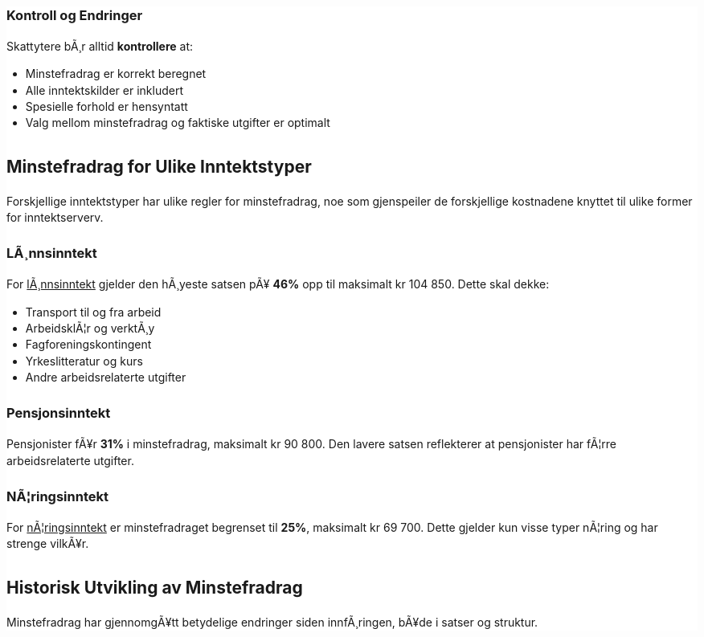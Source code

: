 ### Kontroll og Endringer

Skattytere bÃ¸r alltid **kontrollere** at:

* Minstefradrag er korrekt beregnet
* Alle inntektskilder er inkludert
* Spesielle forhold er hensyntatt
* Valg mellom minstefradrag og faktiske utgifter er optimalt

## Minstefradrag for Ulike Inntektstyper

Forskjellige inntektstyper har ulike regler for minstefradrag, noe som gjenspeiler de forskjellige kostnadene knyttet til ulike former for inntektserverv.

### LÃ¸nnsinntekt

For [lÃ¸nnsinntekt](/blogs/regnskap/hva-er-lonn "Hva er LÃ¸nn? Komplett Guide til LÃ¸nnsberegning og LÃ¸nnsadministrasjon") gjelder den hÃ¸yeste satsen pÃ¥ **46%** opp til maksimalt kr 104 850. Dette skal dekke:

* Transport til og fra arbeid
* ArbeidsklÃ¦r og verktÃ¸y
* Fagforeningskontingent
* Yrkeslitteratur og kurs
* Andre arbeidsrelaterte utgifter

### Pensjonsinntekt

Pensjonister fÃ¥r **31%** i minstefradrag, maksimalt kr 90 800. Den lavere satsen reflekterer at pensjonister har fÃ¦rre arbeidsrelaterte utgifter.

### NÃ¦ringsinntekt

For [nÃ¦ringsinntekt](/blogs/regnskap/hva-er-enkeltpersonforetak "Hva er Enkeltpersonforetak? Komplett Guide til ENK og Selvstendig NÃ¦ringsdrivende") er minstefradraget begrenset til **25%**, maksimalt kr 69 700. Dette gjelder kun visse typer nÃ¦ring og har strenge vilkÃ¥r.

## Historisk Utvikling av Minstefradrag

Minstefradrag har gjennomgÃ¥tt betydelige endringer siden innfÃ¸ringen, bÃ¥de i satser og struktur.
